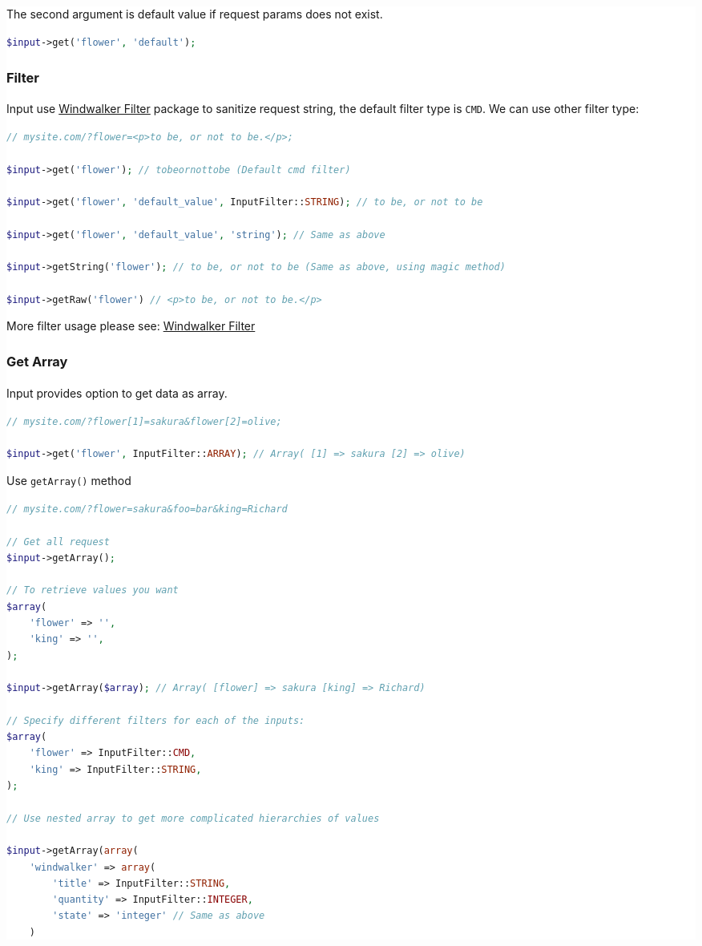 The second argument is default value if request params does not exist.

``` php
$input->get('flower', 'default');
```

### Filter

Input use [Windwalker Filter](https://github.com/ventoviro/windwalker-filter) package to sanitize request string, the default filter type is `CMD`.
We can use other filter type:

``` php
// mysite.com/?flower=<p>to be, or not to be.</p>;

$input->get('flower'); // tobeornottobe (Default cmd filter)

$input->get('flower', 'default_value', InputFilter::STRING); // to be, or not to be

$input->get('flower', 'default_value', 'string'); // Same as above

$input->getString('flower'); // to be, or not to be (Same as above, using magic method)

$input->getRaw('flower') // <p>to be, or not to be.</p>
```

More filter usage please see: [Windwalker Filter](https://github.com/ventoviro/windwalker-filter)

### Get Array

Input provides option to get data as array. 

``` php
// mysite.com/?flower[1]=sakura&flower[2]=olive;

$input->get('flower', InputFilter::ARRAY); // Array( [1] => sakura [2] => olive)
```

Use `getArray()` method

``` php
// mysite.com/?flower=sakura&foo=bar&king=Richard

// Get all request
$input->getArray();

// To retrieve values you want
$array(
    'flower' => '',
    'king' => '',
);

$input->getArray($array); // Array( [flower] => sakura [king] => Richard)

// Specify different filters for each of the inputs:
$array(
    'flower' => InputFilter::CMD,
    'king' => InputFilter::STRING,
);

// Use nested array to get more complicated hierarchies of values

$input->getArray(array(
    'windwalker' => array(
        'title' => InputFilter::STRING,
        'quantity' => InputFilter::INTEGER,
        'state' => 'integer' // Same as above
    )
```